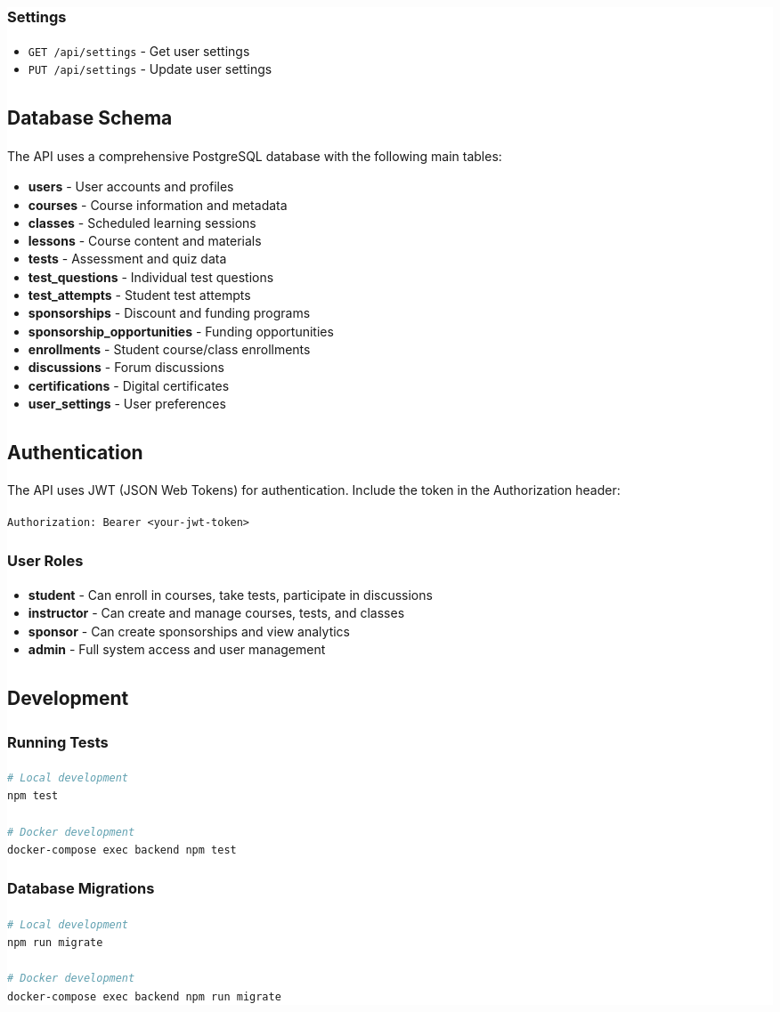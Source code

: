 ### Settings
- `GET /api/settings` - Get user settings
- `PUT /api/settings` - Update user settings

## Database Schema

The API uses a comprehensive PostgreSQL database with the following main tables:

- **users** - User accounts and profiles
- **courses** - Course information and metadata
- **classes** - Scheduled learning sessions
- **lessons** - Course content and materials
- **tests** - Assessment and quiz data
- **test_questions** - Individual test questions
- **test_attempts** - Student test attempts
- **sponsorships** - Discount and funding programs
- **sponsorship_opportunities** - Funding opportunities
- **enrollments** - Student course/class enrollments
- **discussions** - Forum discussions
- **certifications** - Digital certificates
- **user_settings** - User preferences

## Authentication

The API uses JWT (JSON Web Tokens) for authentication. Include the token in the Authorization header:

```
Authorization: Bearer <your-jwt-token>
```

### User Roles
- **student** - Can enroll in courses, take tests, participate in discussions
- **instructor** - Can create and manage courses, tests, and classes
- **sponsor** - Can create sponsorships and view analytics
- **admin** - Full system access and user management

## Development

### Running Tests
```bash
# Local development
npm test

# Docker development
docker-compose exec backend npm test
```

### Database Migrations
```bash
# Local development
npm run migrate

# Docker development
docker-compose exec backend npm run migrate
```
